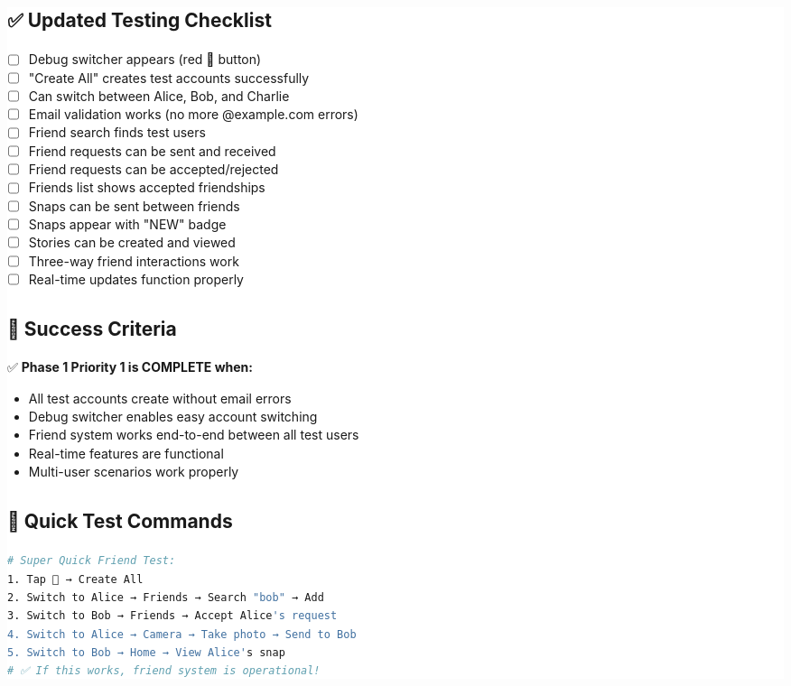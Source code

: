 ## ✅ **Updated Testing Checklist**

- [ ] Debug switcher appears (red 🔧 button)
- [ ] "Create All" creates test accounts successfully
- [ ] Can switch between Alice, Bob, and Charlie
- [ ] Email validation works (no more @example.com errors)
- [ ] Friend search finds test users
- [ ] Friend requests can be sent and received
- [ ] Friend requests can be accepted/rejected
- [ ] Friends list shows accepted friendships
- [ ] Snaps can be sent between friends
- [ ] Snaps appear with "NEW" badge
- [ ] Stories can be created and viewed
- [ ] Three-way friend interactions work
- [ ] Real-time updates function properly

## 🎉 **Success Criteria**

✅ **Phase 1 Priority 1 is COMPLETE when:**
- All test accounts create without email errors
- Debug switcher enables easy account switching
- Friend system works end-to-end between all test users
- Real-time features are functional
- Multi-user scenarios work properly

## 🚀 **Quick Test Commands**

```bash
# Super Quick Friend Test:
1. Tap 🔧 → Create All
2. Switch to Alice → Friends → Search "bob" → Add
3. Switch to Bob → Friends → Accept Alice's request
4. Switch to Alice → Camera → Take photo → Send to Bob
5. Switch to Bob → Home → View Alice's snap
# ✅ If this works, friend system is operational!
``` 